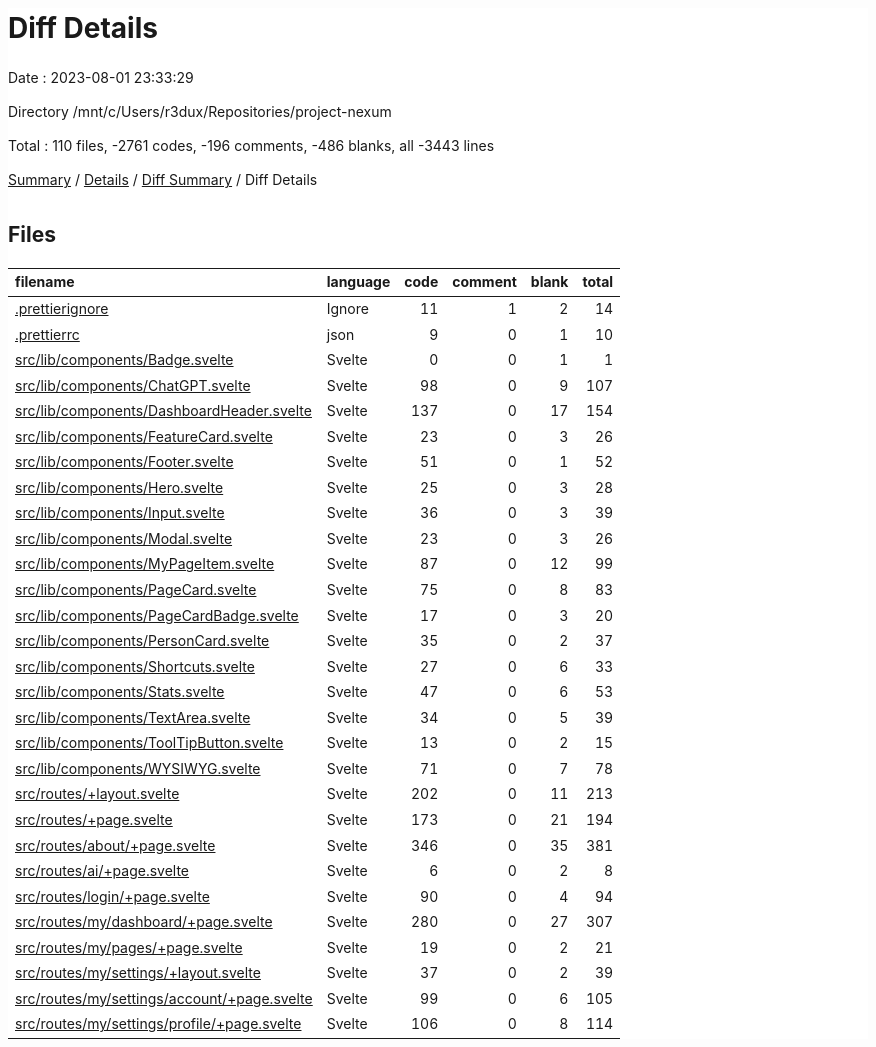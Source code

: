 # Diff Details

Date : 2023-08-01 23:33:29

Directory /mnt/c/Users/r3dux/Repositories/project-nexum

Total : 110 files,  -2761 codes, -196 comments, -486 blanks, all -3443 lines

[Summary](results.md) / [Details](details.md) / [Diff Summary](diff.md) / Diff Details

## Files
| filename | language | code | comment | blank | total |
| :--- | :--- | ---: | ---: | ---: | ---: |
| [.prettierignore](/.prettierignore) | Ignore | 11 | 1 | 2 | 14 |
| [.prettierrc](/.prettierrc) | json | 9 | 0 | 1 | 10 |
| [src/lib/components/Badge.svelte](/src/lib/components/Badge.svelte) | Svelte | 0 | 0 | 1 | 1 |
| [src/lib/components/ChatGPT.svelte](/src/lib/components/ChatGPT.svelte) | Svelte | 98 | 0 | 9 | 107 |
| [src/lib/components/DashboardHeader.svelte](/src/lib/components/DashboardHeader.svelte) | Svelte | 137 | 0 | 17 | 154 |
| [src/lib/components/FeatureCard.svelte](/src/lib/components/FeatureCard.svelte) | Svelte | 23 | 0 | 3 | 26 |
| [src/lib/components/Footer.svelte](/src/lib/components/Footer.svelte) | Svelte | 51 | 0 | 1 | 52 |
| [src/lib/components/Hero.svelte](/src/lib/components/Hero.svelte) | Svelte | 25 | 0 | 3 | 28 |
| [src/lib/components/Input.svelte](/src/lib/components/Input.svelte) | Svelte | 36 | 0 | 3 | 39 |
| [src/lib/components/Modal.svelte](/src/lib/components/Modal.svelte) | Svelte | 23 | 0 | 3 | 26 |
| [src/lib/components/MyPageItem.svelte](/src/lib/components/MyPageItem.svelte) | Svelte | 87 | 0 | 12 | 99 |
| [src/lib/components/PageCard.svelte](/src/lib/components/PageCard.svelte) | Svelte | 75 | 0 | 8 | 83 |
| [src/lib/components/PageCardBadge.svelte](/src/lib/components/PageCardBadge.svelte) | Svelte | 17 | 0 | 3 | 20 |
| [src/lib/components/PersonCard.svelte](/src/lib/components/PersonCard.svelte) | Svelte | 35 | 0 | 2 | 37 |
| [src/lib/components/Shortcuts.svelte](/src/lib/components/Shortcuts.svelte) | Svelte | 27 | 0 | 6 | 33 |
| [src/lib/components/Stats.svelte](/src/lib/components/Stats.svelte) | Svelte | 47 | 0 | 6 | 53 |
| [src/lib/components/TextArea.svelte](/src/lib/components/TextArea.svelte) | Svelte | 34 | 0 | 5 | 39 |
| [src/lib/components/ToolTipButton.svelte](/src/lib/components/ToolTipButton.svelte) | Svelte | 13 | 0 | 2 | 15 |
| [src/lib/components/WYSIWYG.svelte](/src/lib/components/WYSIWYG.svelte) | Svelte | 71 | 0 | 7 | 78 |
| [src/routes/+layout.svelte](/src/routes/+layout.svelte) | Svelte | 202 | 0 | 11 | 213 |
| [src/routes/+page.svelte](/src/routes/+page.svelte) | Svelte | 173 | 0 | 21 | 194 |
| [src/routes/about/+page.svelte](/src/routes/about/+page.svelte) | Svelte | 346 | 0 | 35 | 381 |
| [src/routes/ai/+page.svelte](/src/routes/ai/+page.svelte) | Svelte | 6 | 0 | 2 | 8 |
| [src/routes/login/+page.svelte](/src/routes/login/+page.svelte) | Svelte | 90 | 0 | 4 | 94 |
| [src/routes/my/dashboard/+page.svelte](/src/routes/my/dashboard/+page.svelte) | Svelte | 280 | 0 | 27 | 307 |
| [src/routes/my/pages/+page.svelte](/src/routes/my/pages/+page.svelte) | Svelte | 19 | 0 | 2 | 21 |
| [src/routes/my/settings/+layout.svelte](/src/routes/my/settings/+layout.svelte) | Svelte | 37 | 0 | 2 | 39 |
| [src/routes/my/settings/account/+page.svelte](/src/routes/my/settings/account/+page.svelte) | Svelte | 99 | 0 | 6 | 105 |
| [src/routes/my/settings/profile/+page.svelte](/src/routes/my/settings/profile/+page.svelte) | Svelte | 106 | 0 | 8 | 114 |